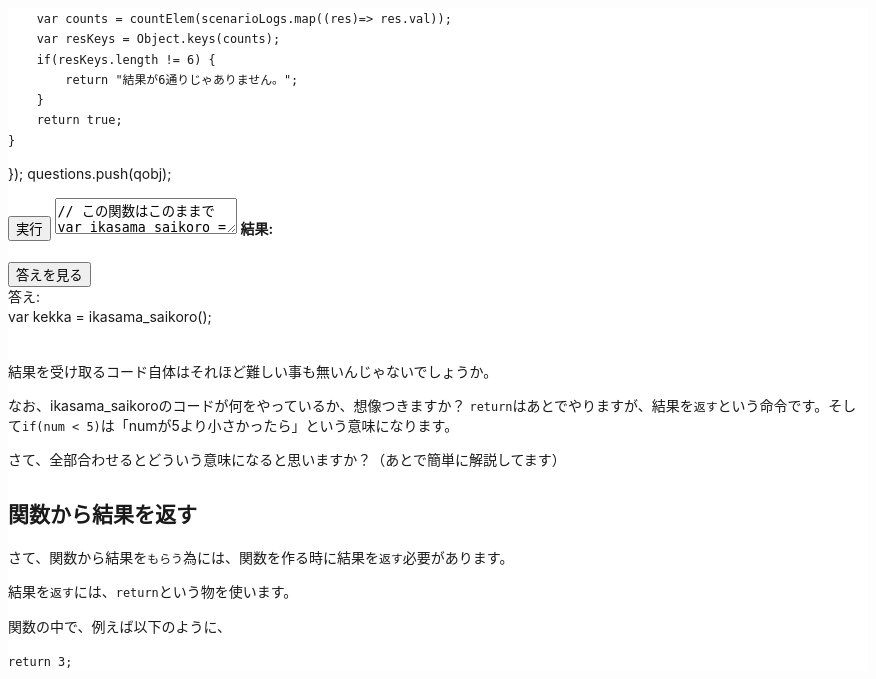         var counts = countElem(scenarioLogs.map((res)=> res.val));
        var resKeys = Object.keys(counts);
        if(resKeys.length != 6) {
            return "結果が6通りじゃありません。";
        }
        return true;  
    }
});
  questions.push(qobj);
 </script>


<div id="q1">
    <input type="button" value="実行" />
    <textarea>
// この関数はこのままで
var ikasama_saikoro = function() {
    var num = Math.randomInt(12);
    if(num < 5) {
        return num+1;
    }
    return 6;
};

// TODO: 以下の行を書き換えて、ikasama_saikoro関数の結果を受け取れ
var kekka = 0;

// 以下はいじらないでください。
MessageBox.show(kekka);</textarea>
    <b>結果:</b> <span class="console"></span><br>
    <span class="result"></span><br>
    <input type="button" value="答えを見る" />
    <div class="answer hideanswer">
答え:<br>
var kekka = ikasama_saikoro();<br>
    </div>        
</div>
  
　  
結果を受け取るコード自体はそれほど難しい事も無いんじゃないでしょうか。

なお、ikasama_saikoroのコードが何をやっているか、想像つきますか？
`return`はあとでやりますが、結果を`返す`という命令です。そして`if(num < 5)`は「numが5より小さかったら」という意味になります。

さて、全部合わせるとどういう意味になると思いますか？（あとで簡単に解説してます）


## 関数から結果を返す

さて、関数から結果を`もらう`為には、関数を作る時に結果を`返す`必要があります。

結果を`返す`には、`return`という物を使います。

関数の中で、例えば以下のように、

```
return 3;
```
